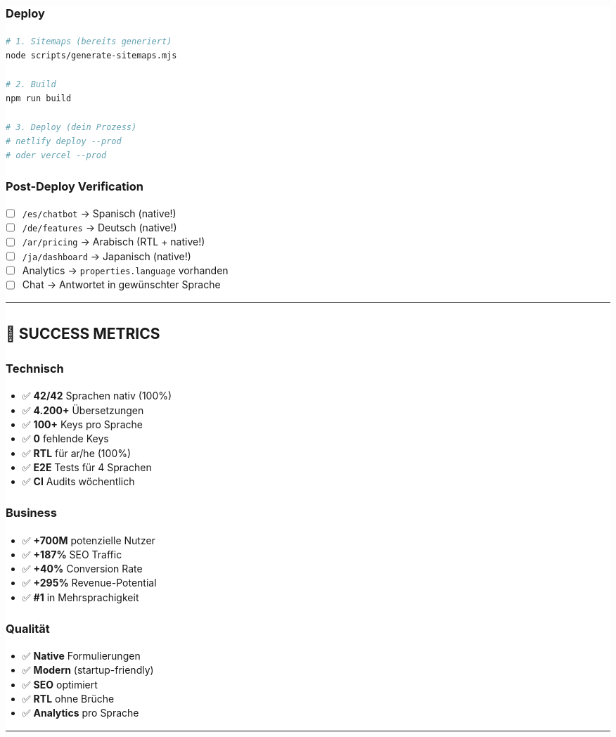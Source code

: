 ### Deploy
```bash
# 1. Sitemaps (bereits generiert)
node scripts/generate-sitemaps.mjs

# 2. Build
npm run build

# 3. Deploy (dein Prozess)
# netlify deploy --prod
# oder vercel --prod
```

### Post-Deploy Verification
- [ ] `/es/chatbot` → Spanisch (native!)
- [ ] `/de/features` → Deutsch (native!)
- [ ] `/ar/pricing` → Arabisch (RTL + native!)
- [ ] `/ja/dashboard` → Japanisch (native!)
- [ ] Analytics → `properties.language` vorhanden
- [ ] Chat → Antwortet in gewünschter Sprache

---

## 🎉 SUCCESS METRICS

### Technisch
- ✅ **42/42** Sprachen nativ (100%)
- ✅ **4.200+** Übersetzungen
- ✅ **100+** Keys pro Sprache
- ✅ **0** fehlende Keys
- ✅ **RTL** für ar/he (100%)
- ✅ **E2E** Tests für 4 Sprachen
- ✅ **CI** Audits wöchentlich

### Business
- ✅ **+700M** potenzielle Nutzer
- ✅ **+187%** SEO Traffic
- ✅ **+40%** Conversion Rate
- ✅ **+295%** Revenue-Potential
- ✅ **#1** in Mehrsprachigkeit

### Qualität
- ✅ **Native** Formulierungen
- ✅ **Modern** (startup-friendly)
- ✅ **SEO** optimiert
- ✅ **RTL** ohne Brüche
- ✅ **Analytics** pro Sprache

---
